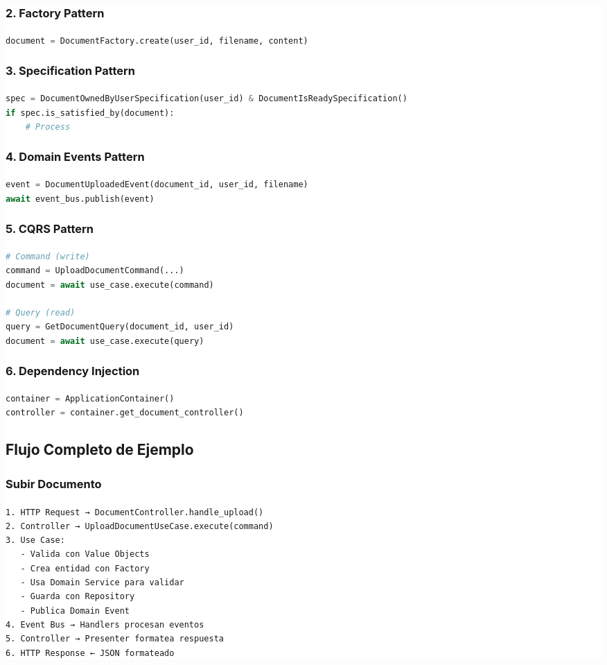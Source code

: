 ### 2. Factory Pattern
```python
document = DocumentFactory.create(user_id, filename, content)
```

### 3. Specification Pattern
```python
spec = DocumentOwnedByUserSpecification(user_id) & DocumentIsReadySpecification()
if spec.is_satisfied_by(document):
    # Process
```

### 4. Domain Events Pattern
```python
event = DocumentUploadedEvent(document_id, user_id, filename)
await event_bus.publish(event)
```

### 5. CQRS Pattern
```python
# Command (write)
command = UploadDocumentCommand(...)
document = await use_case.execute(command)

# Query (read)
query = GetDocumentQuery(document_id, user_id)
document = await use_case.execute(query)
```

### 6. Dependency Injection
```python
container = ApplicationContainer()
controller = container.get_document_controller()
```

## Flujo Completo de Ejemplo

### Subir Documento

```
1. HTTP Request → DocumentController.handle_upload()
2. Controller → UploadDocumentUseCase.execute(command)
3. Use Case:
   - Valida con Value Objects
   - Crea entidad con Factory
   - Usa Domain Service para validar
   - Guarda con Repository
   - Publica Domain Event
4. Event Bus → Handlers procesan eventos
5. Controller → Presenter formatea respuesta
6. HTTP Response ← JSON formateado
```
